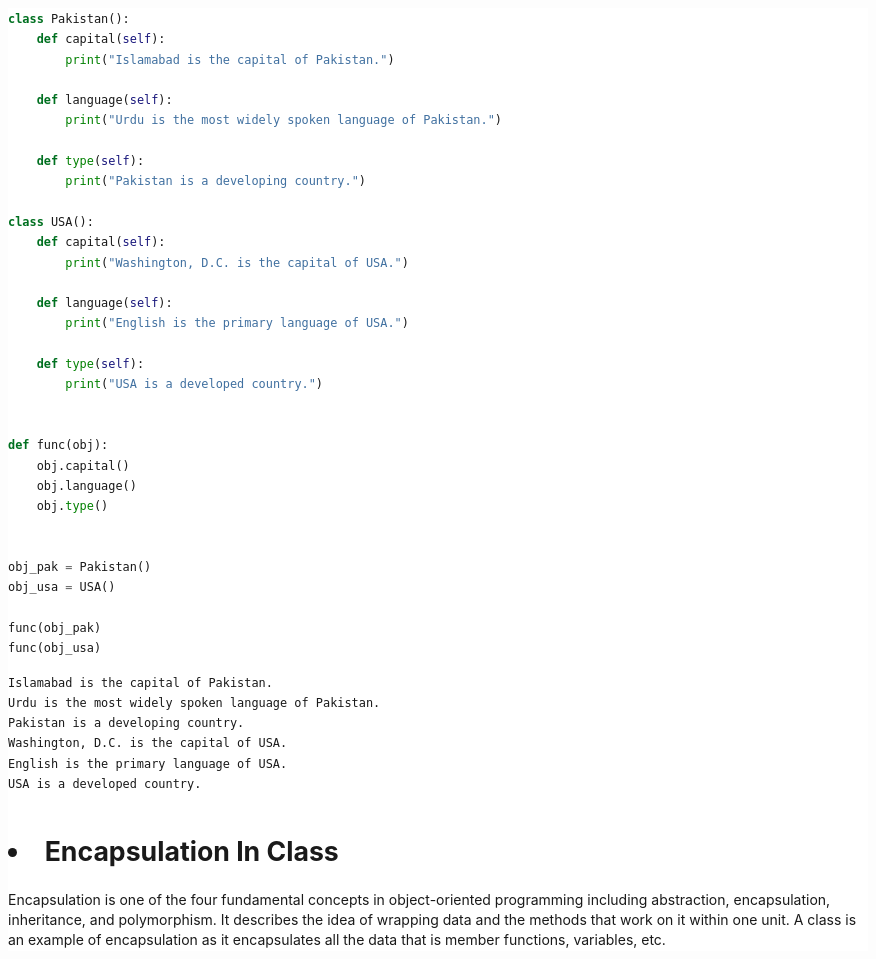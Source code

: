 

```python
class Pakistan():
    def capital(self):
        print("Islamabad is the capital of Pakistan.")

    def language(self):
        print("Urdu is the most widely spoken language of Pakistan.")

    def type(self):
        print("Pakistan is a developing country.")

class USA():
    def capital(self):
        print("Washington, D.C. is the capital of USA.")

    def language(self):
        print("English is the primary language of USA.")

    def type(self):
        print("USA is a developed country.")

        
def func(obj):
    obj.capital()
    obj.language()
    obj.type()

    
obj_pak = Pakistan()
obj_usa = USA()
  
func(obj_pak)
func(obj_usa)
```

    Islamabad is the capital of Pakistan.
    Urdu is the most widely spoken language of Pakistan.
    Pakistan is a developing country.
    Washington, D.C. is the capital of USA.
    English is the primary language of USA.
    USA is a developed country.
    

# <li style="font-size:20pt;">Encapsulation In Class</li>

Encapsulation is one of the four fundamental concepts in object-oriented programming including abstraction, encapsulation, inheritance, and polymorphism. It describes the idea of wrapping data and the methods that work on it within one unit. A class is an example of encapsulation as it encapsulates all the data that is member functions, variables, etc.

